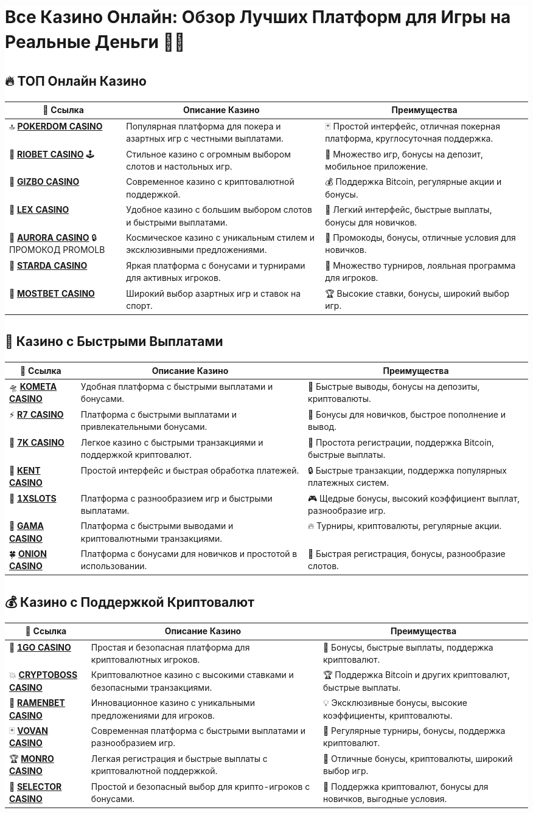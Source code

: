 # Все Казино Онлайн: Обзор Лучших Платформ для Игры на Реальные Деньги 🎰💸
## 🔥 ТОП Онлайн Казино

| 🔗 Ссылка | Описание Казино | Преимущества |
| --- | --- | --- |
| 🔝 **[POKERDOM CASINO](https://brandplay.link/Bxg7SC7H)** | Популярная платформа для покера и азартных игр с честными выплатами. | 🃏 Простой интерфейс, отличная покерная платформа, круглосуточная поддержка. |
| 🌟 **[RIOBET CASINO](https://brandplay.link/dtx89f2L)** 🕹️ | Стильное казино с огромным выбором слотов и настольных игр. | 🎉 Множество игр, бонусы на депозит, мобильное приложение. |
| 💎 **[GIZBO CASINO](https://gizbo-tea02.com/c8e962e89)** | Современное казино с криптовалютной поддержкой. | 💰 Поддержка Bitcoin, регулярные акции и бонусы. |
| 🚀 **[LEX CASINO](https://brandplay.link/2HFTmBc8)** | Удобное казино с большим выбором слотов и быстрыми выплатами. | 🎯 Легкий интерфейс, быстрые выплаты, бонусы для новичков. |
| 🌌 **[AURORA CASINO](https://10trafic-stat2.com/click/668546566bcc6313411604c7/6766/15114/subaccount?promocode=PROMOLB)** 🔒 ПРОМОКОД PROMOLB | Космическое казино с уникальным стилем и эксклюзивными предложениями. | 🚀 Промокоды, бонусы, отличные условия для новичков. |
| 🌠 **[STARDA CASINO](https://brandplay.link/cpFQbWKn)** | Яркая платформа с бонусами и турнирами для активных игроков. | 🎉 Множество турниров, лояльная программа для игроков. |
| 🏅 **[MOSTBET CASINO](https://ktbtis024ifqfn0mst.com/beQs)** | Широкий выбор азартных игр и ставок на спорт. | 🏆 Высокие ставки, бонусы, широкий выбор игр. |

## 🚀 Казино с Быстрыми Выплатами

| 🔗 Ссылка | Описание Казино | Преимущества |
| --- | --- | --- |
| 🛸 **[KOMETA CASINO](https://brandplay.link/tLG15CCb)** | Удобная платформа с быстрыми выплатами и бонусами. | 🌠 Быстрые выводы, бонусы на депозиты, криптовалюты. |
| ⚡ **[R7 CASINO](https://brandplay.link/zPmNmTWG)** | Платформа с быстрыми выплатами и привлекательными бонусами. | 🎰 Бонусы для новичков, быстрое пополнение и вывод. |
| 💸 **[7K CASINO](https://brandplay.link/dd46bNgD)** | Легкое казино с быстрыми транзакциями и поддержкой криптовалют. | 🎯 Простота регистрации, поддержка Bitcoin, быстрые выплаты. |
| 💎 **[KENT CASINO](https://brandplay.link/tj7BwCb4)** | Простой интерфейс и быстрая обработка платежей. | 🔒 Быстрые транзакции, поддержка популярных платежных систем. |
| 🌟 **[1XSLOTS](https://brandplay.link/R4xfxqdm)** | Платформа с разнообразием игр и быстрыми выплатами. | 🎮 Щедрые бонусы, высокий коэффициент выплат, разнообразие игр. |
| 🏅 **[GAMA CASINO](https://brandplay.link/zrZpLFTP)** | Платформа с быстрыми выводами и криптовалютными транзакциями. | 🔥 Турниры, криптовалюты, регулярные акции. |
| 🍀 **[ONION CASINO](https://obclk001-2d.top/click?offer_id=986&partner_id=10542&landing_id=1798&utm_medium=affiliate&sub_1=oncasino3)** | Платформа с бонусами для новичков и простотой в использовании. | 💎 Быстрая регистрация, бонусы, разнообразие слотов. |

## 💰 Казино с Поддержкой Криптовалют

| 🔗 Ссылка | Описание Казино | Преимущества |
| --- | --- | --- |
| 🚀 **[1GO CASINO](https://1go-ircp01.com/ce015f410)** | Простая и безопасная платформа для криптовалютных игроков. | 🎯 Бонусы, быстрые выплаты, поддержка криптовалют. |
| 💥 **[CRYPTOBOSS CASINO](https://cryptobossc.online/d847bcfa9)** | Криптовалютное казино с высокими ставками и безопасными транзакциями. | 🏆 Поддержка Bitcoin и других криптовалют, быстрые выплаты. |
| 🍜 **[RAMENBET CASINO](https://get.saltyram.com/ru/registration?apkpop=0&partner=p24970p3296034p5526)** | Инновационное казино с уникальными предложениями для игроков. | 💡 Эксклюзивные бонусы, высокие коэффициенты, криптовалюты. |
| 🃏 **[VOVAN CASINO](https://vovan.site/d098ab058)** | Современная платформа с быстрыми выплатами и разнообразием игр. | 🎰 Регулярные турниры, бонусы, поддержка криптовалют. |
| 🏆 **[MONRO CASINO](https://mnr-ircp01.com/c3ce72a2c)** | Легкая регистрация и быстрые выплаты с криптовалютной поддержкой. | 💎 Отличные бонусы, криптовалюты, широкий выбор игр. |
| 🎯 **[SELECTOR CASINO](https://gosel.kim/SELVK)** | Простой и безопасный выбор для крипто-игроков с бонусами. | 🚀 Поддержка криптовалют, бонусы для новичков, выгодные условия. |
